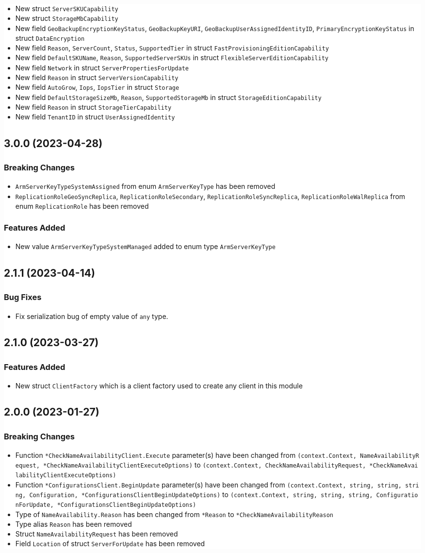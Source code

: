 - New struct `ServerSKUCapability`
- New struct `StorageMbCapability`
- New field `GeoBackupEncryptionKeyStatus`, `GeoBackupKeyURI`, `GeoBackupUserAssignedIdentityID`, `PrimaryEncryptionKeyStatus` in struct `DataEncryption`
- New field `Reason`, `ServerCount`, `Status`, `SupportedTier` in struct `FastProvisioningEditionCapability`
- New field `DefaultSKUName`, `Reason`, `SupportedServerSKUs` in struct `FlexibleServerEditionCapability`
- New field `Network` in struct `ServerPropertiesForUpdate`
- New field `Reason` in struct `ServerVersionCapability`
- New field `AutoGrow`, `Iops`, `IopsTier` in struct `Storage`
- New field `DefaultStorageSizeMb`, `Reason`, `SupportedStorageMb` in struct `StorageEditionCapability`
- New field `Reason` in struct `StorageTierCapability`
- New field `TenantID` in struct `UserAssignedIdentity`


## 3.0.0 (2023-04-28)
### Breaking Changes

- `ArmServerKeyTypeSystemAssigned` from enum `ArmServerKeyType` has been removed
- `ReplicationRoleGeoSyncReplica`, `ReplicationRoleSecondary`, `ReplicationRoleSyncReplica`, `ReplicationRoleWalReplica` from enum `ReplicationRole` has been removed

### Features Added

- New value `ArmServerKeyTypeSystemManaged` added to enum type `ArmServerKeyType`


## 2.1.1 (2023-04-14)
### Bug Fixes

- Fix serialization bug of empty value of `any` type.


## 2.1.0 (2023-03-27)
### Features Added

- New struct `ClientFactory` which is a client factory used to create any client in this module

## 2.0.0 (2023-01-27)
### Breaking Changes

- Function `*CheckNameAvailabilityClient.Execute` parameter(s) have been changed from `(context.Context, NameAvailabilityRequest, *CheckNameAvailabilityClientExecuteOptions)` to `(context.Context, CheckNameAvailabilityRequest, *CheckNameAvailabilityClientExecuteOptions)`
- Function `*ConfigurationsClient.BeginUpdate` parameter(s) have been changed from `(context.Context, string, string, string, Configuration, *ConfigurationsClientBeginUpdateOptions)` to `(context.Context, string, string, string, ConfigurationForUpdate, *ConfigurationsClientBeginUpdateOptions)`
- Type of `NameAvailability.Reason` has been changed from `*Reason` to `*CheckNameAvailabilityReason`
- Type alias `Reason` has been removed
- Struct `NameAvailabilityRequest` has been removed
- Field `Location` of struct `ServerForUpdate` has been removed
